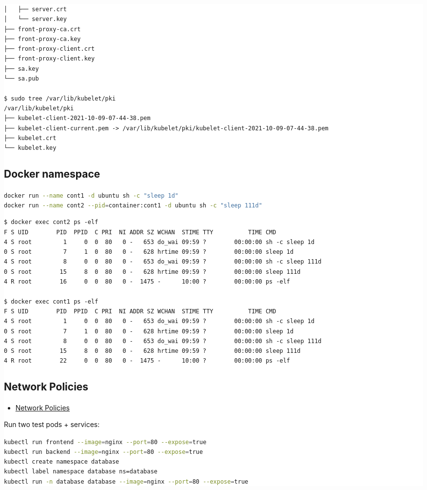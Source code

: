 ```text
│   ├── server.crt
│   └── server.key
├── front-proxy-ca.crt
├── front-proxy-ca.key
├── front-proxy-client.crt
├── front-proxy-client.key
├── sa.key
└── sa.pub

$ sudo tree /var/lib/kubelet/pki
/var/lib/kubelet/pki
├── kubelet-client-2021-10-09-07-44-38.pem
├── kubelet-client-current.pem -> /var/lib/kubelet/pki/kubelet-client-2021-10-09-07-44-38.pem
├── kubelet.crt
└── kubelet.key
```

## Docker namespace

```bash
docker run --name cont1 -d ubuntu sh -c "sleep 1d"
docker run --name cont2 --pid=container:cont1 -d ubuntu sh -c "sleep 111d"
```

```text
$ docker exec cont2 ps -elf
F S UID        PID  PPID  C PRI  NI ADDR SZ WCHAN  STIME TTY          TIME CMD
4 S root         1     0  0  80   0 -   653 do_wai 09:59 ?        00:00:00 sh -c sleep 1d
0 S root         7     1  0  80   0 -   628 hrtime 09:59 ?        00:00:00 sleep 1d
4 S root         8     0  0  80   0 -   653 do_wai 09:59 ?        00:00:00 sh -c sleep 111d
0 S root        15     8  0  80   0 -   628 hrtime 09:59 ?        00:00:00 sleep 111d
4 R root        16     0  0  80   0 -  1475 -      10:00 ?        00:00:00 ps -elf

$ docker exec cont1 ps -elf
F S UID        PID  PPID  C PRI  NI ADDR SZ WCHAN  STIME TTY          TIME CMD
4 S root         1     0  0  80   0 -   653 do_wai 09:59 ?        00:00:00 sh -c sleep 1d
0 S root         7     1  0  80   0 -   628 hrtime 09:59 ?        00:00:00 sleep 1d
4 S root         8     0  0  80   0 -   653 do_wai 09:59 ?        00:00:00 sh -c sleep 111d
0 S root        15     8  0  80   0 -   628 hrtime 09:59 ?        00:00:00 sleep 111d
4 R root        22     0  0  80   0 -  1475 -      10:00 ?        00:00:00 ps -elf
```

## Network Policies

* [Network Policies](https://kubernetes.io/docs/concepts/services-networking/network-policies/)

Run two test pods + services:

```bash
kubectl run frontend --image=nginx --port=80 --expose=true
kubectl run backend --image=nginx --port=80 --expose=true
kubectl create namespace database
kubectl label namespace database ns=database
kubectl run -n database database --image=nginx --port=80 --expose=true
```

